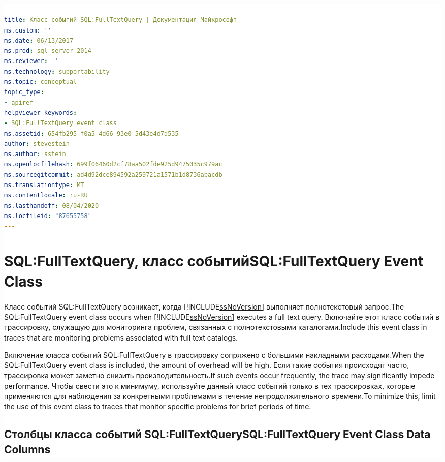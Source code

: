 ```yaml
---
title: Класс событий SQL:FullTextQuery | Документация Майкрософт
ms.custom: ''
ms.date: 06/13/2017
ms.prod: sql-server-2014
ms.reviewer: ''
ms.technology: supportability
ms.topic: conceptual
topic_type:
- apiref
helpviewer_keywords:
- SQL:FullTextQuery event class
ms.assetid: 654fb295-f0a5-4d66-93e0-5d43e4d7d535
author: stevestein
ms.author: sstein
ms.openlocfilehash: 699f06460d2cf78aa502fde925d9475035c979ac
ms.sourcegitcommit: ad4d92dce894592a259721a1571b1d8736abacdb
ms.translationtype: MT
ms.contentlocale: ru-RU
ms.lasthandoff: 08/04/2020
ms.locfileid: "87655758"
---
```

# <a name="sqlfulltextquery-event-class"></a><span data-ttu-id="44e47-102">SQL:FullTextQuery, класс событий</span><span class="sxs-lookup"><span data-stu-id="44e47-102">SQL:FullTextQuery Event Class</span></span>
  <span data-ttu-id="44e47-103">Класс событий SQL:FullTextQuery возникает, когда [!INCLUDE[ssNoVersion](../../includes/ssnoversion-md.md)] выполняет полнотекстовый запрос.</span><span class="sxs-lookup"><span data-stu-id="44e47-103">The SQL:FullTextQuery event class occurs when [!INCLUDE[ssNoVersion](../../includes/ssnoversion-md.md)] executes a full text query.</span></span> <span data-ttu-id="44e47-104">Включайте этот класс событий в трассировку, служащую для мониторинга проблем, связанных с полнотекстовыми каталогами.</span><span class="sxs-lookup"><span data-stu-id="44e47-104">Include this event class in traces that are monitoring problems associated with full text catalogs.</span></span>  
  
 <span data-ttu-id="44e47-105">Включение класса событий SQL:FullTextQuery в трассировку сопряжено с большими накладными расходами.</span><span class="sxs-lookup"><span data-stu-id="44e47-105">When the SQL:FullTextQuery event class is included, the amount of overhead will be high.</span></span> <span data-ttu-id="44e47-106">Если такие события происходят часто, трассировка может заметно снизить производительность.</span><span class="sxs-lookup"><span data-stu-id="44e47-106">If such events occur frequently, the trace may significantly impede performance.</span></span> <span data-ttu-id="44e47-107">Чтобы свести это к минимуму, используйте данный класс событий только в тех трассировках, которые применяются для наблюдения за конкретными проблемами в течение непродолжительного времени.</span><span class="sxs-lookup"><span data-stu-id="44e47-107">To minimize this, limit the use of this event class to traces that monitor specific problems for brief periods of time.</span></span>  
  
## <a name="sqlfulltextquery-event-class-data-columns"></a><span data-ttu-id="44e47-108">Столбцы класса событий SQL:FullTextQuery</span><span class="sxs-lookup"><span data-stu-id="44e47-108">SQL:FullTextQuery Event Class Data Columns</span></span>  
  
